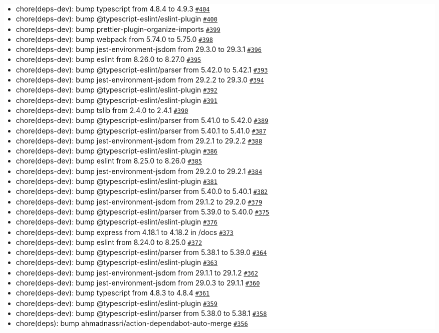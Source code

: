 - chore(deps-dev): bump typescript from 4.8.4 to 4.9.3 [`#404`](https://github.com/arthurfiorette/axios-cache-interceptor/pull/404)
- chore(deps-dev): bump @typescript-eslint/eslint-plugin [`#400`](https://github.com/arthurfiorette/axios-cache-interceptor/pull/400)
- chore(deps-dev): bump prettier-plugin-organize-imports [`#399`](https://github.com/arthurfiorette/axios-cache-interceptor/pull/399)
- chore(deps-dev): bump webpack from 5.74.0 to 5.75.0 [`#398`](https://github.com/arthurfiorette/axios-cache-interceptor/pull/398)
- chore(deps-dev): bump jest-environment-jsdom from 29.3.0 to 29.3.1 [`#396`](https://github.com/arthurfiorette/axios-cache-interceptor/pull/396)
- chore(deps-dev): bump eslint from 8.26.0 to 8.27.0 [`#395`](https://github.com/arthurfiorette/axios-cache-interceptor/pull/395)
- chore(deps-dev): bump @typescript-eslint/parser from 5.42.0 to 5.42.1 [`#393`](https://github.com/arthurfiorette/axios-cache-interceptor/pull/393)
- chore(deps-dev): bump jest-environment-jsdom from 29.2.2 to 29.3.0 [`#394`](https://github.com/arthurfiorette/axios-cache-interceptor/pull/394)
- chore(deps-dev): bump @typescript-eslint/eslint-plugin [`#392`](https://github.com/arthurfiorette/axios-cache-interceptor/pull/392)
- chore(deps-dev): bump @typescript-eslint/eslint-plugin [`#391`](https://github.com/arthurfiorette/axios-cache-interceptor/pull/391)
- chore(deps-dev): bump tslib from 2.4.0 to 2.4.1 [`#390`](https://github.com/arthurfiorette/axios-cache-interceptor/pull/390)
- chore(deps-dev): bump @typescript-eslint/parser from 5.41.0 to 5.42.0 [`#389`](https://github.com/arthurfiorette/axios-cache-interceptor/pull/389)
- chore(deps-dev): bump @typescript-eslint/parser from 5.40.1 to 5.41.0 [`#387`](https://github.com/arthurfiorette/axios-cache-interceptor/pull/387)
- chore(deps-dev): bump jest-environment-jsdom from 29.2.1 to 29.2.2 [`#388`](https://github.com/arthurfiorette/axios-cache-interceptor/pull/388)
- chore(deps-dev): bump @typescript-eslint/eslint-plugin [`#386`](https://github.com/arthurfiorette/axios-cache-interceptor/pull/386)
- chore(deps-dev): bump eslint from 8.25.0 to 8.26.0 [`#385`](https://github.com/arthurfiorette/axios-cache-interceptor/pull/385)
- chore(deps-dev): bump jest-environment-jsdom from 29.2.0 to 29.2.1 [`#384`](https://github.com/arthurfiorette/axios-cache-interceptor/pull/384)
- chore(deps-dev): bump @typescript-eslint/eslint-plugin [`#381`](https://github.com/arthurfiorette/axios-cache-interceptor/pull/381)
- chore(deps-dev): bump @typescript-eslint/parser from 5.40.0 to 5.40.1 [`#382`](https://github.com/arthurfiorette/axios-cache-interceptor/pull/382)
- chore(deps-dev): bump jest-environment-jsdom from 29.1.2 to 29.2.0 [`#379`](https://github.com/arthurfiorette/axios-cache-interceptor/pull/379)
- chore(deps-dev): bump @typescript-eslint/parser from 5.39.0 to 5.40.0 [`#375`](https://github.com/arthurfiorette/axios-cache-interceptor/pull/375)
- chore(deps-dev): bump @typescript-eslint/eslint-plugin [`#376`](https://github.com/arthurfiorette/axios-cache-interceptor/pull/376)
- chore(deps-dev): bump express from 4.18.1 to 4.18.2 in /docs [`#373`](https://github.com/arthurfiorette/axios-cache-interceptor/pull/373)
- chore(deps-dev): bump eslint from 8.24.0 to 8.25.0 [`#372`](https://github.com/arthurfiorette/axios-cache-interceptor/pull/372)
- chore(deps-dev): bump @typescript-eslint/parser from 5.38.1 to 5.39.0 [`#364`](https://github.com/arthurfiorette/axios-cache-interceptor/pull/364)
- chore(deps-dev): bump @typescript-eslint/eslint-plugin [`#363`](https://github.com/arthurfiorette/axios-cache-interceptor/pull/363)
- chore(deps-dev): bump jest-environment-jsdom from 29.1.1 to 29.1.2 [`#362`](https://github.com/arthurfiorette/axios-cache-interceptor/pull/362)
- chore(deps-dev): bump jest-environment-jsdom from 29.0.3 to 29.1.1 [`#360`](https://github.com/arthurfiorette/axios-cache-interceptor/pull/360)
- chore(deps-dev): bump typescript from 4.8.3 to 4.8.4 [`#361`](https://github.com/arthurfiorette/axios-cache-interceptor/pull/361)
- chore(deps-dev): bump @typescript-eslint/eslint-plugin [`#359`](https://github.com/arthurfiorette/axios-cache-interceptor/pull/359)
- chore(deps-dev): bump @typescript-eslint/parser from 5.38.0 to 5.38.1 [`#358`](https://github.com/arthurfiorette/axios-cache-interceptor/pull/358)
- chore(deps): bump ahmadnassri/action-dependabot-auto-merge [`#356`](https://github.com/arthurfiorette/axios-cache-interceptor/pull/356)